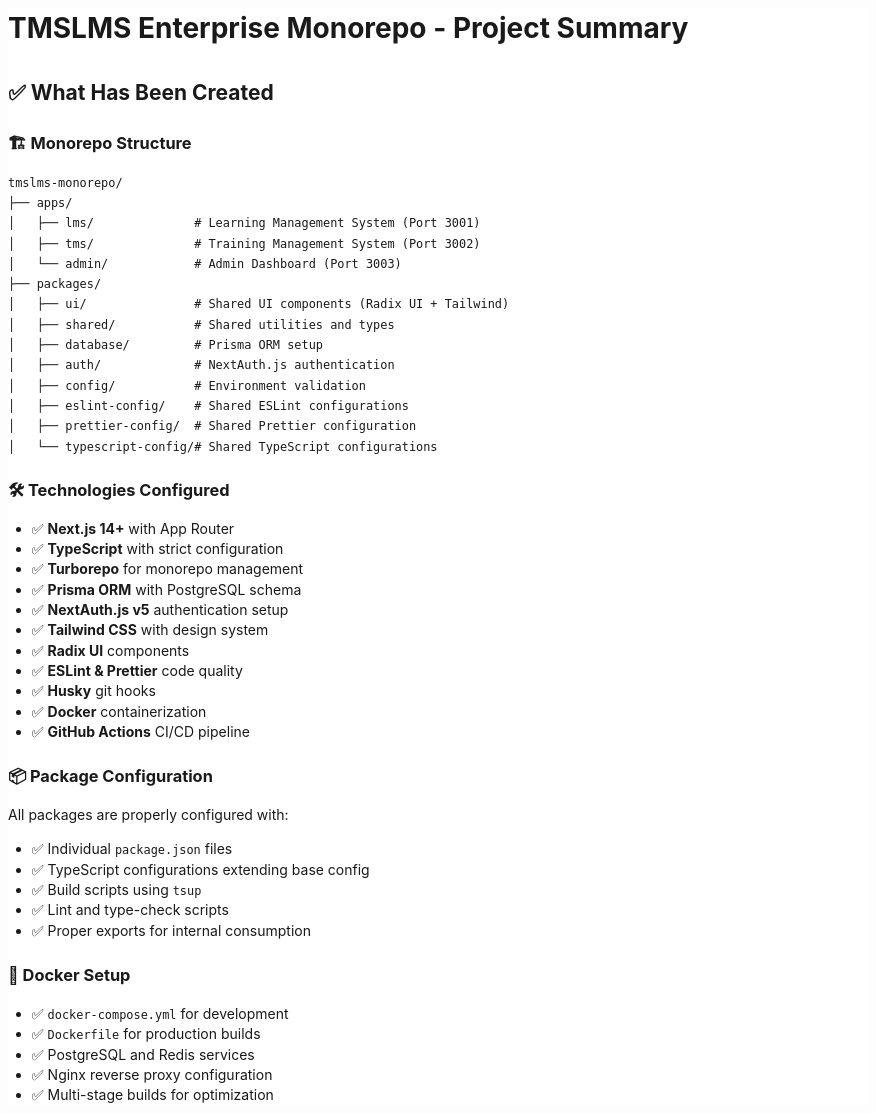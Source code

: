 # TMSLMS Enterprise Monorepo - Project Summary

## ✅ What Has Been Created

### 🏗️ Monorepo Structure

```
tmslms-monorepo/
├── apps/
│   ├── lms/              # Learning Management System (Port 3001)
│   ├── tms/              # Training Management System (Port 3002)
│   └── admin/            # Admin Dashboard (Port 3003)
├── packages/
│   ├── ui/               # Shared UI components (Radix UI + Tailwind)
│   ├── shared/           # Shared utilities and types
│   ├── database/         # Prisma ORM setup
│   ├── auth/             # NextAuth.js authentication
│   ├── config/           # Environment validation
│   ├── eslint-config/    # Shared ESLint configurations
│   ├── prettier-config/  # Shared Prettier configuration
│   └── typescript-config/# Shared TypeScript configurations
```

### 🛠️ Technologies Configured

- ✅ **Next.js 14+** with App Router
- ✅ **TypeScript** with strict configuration
- ✅ **Turborepo** for monorepo management
- ✅ **Prisma ORM** with PostgreSQL schema
- ✅ **NextAuth.js v5** authentication setup
- ✅ **Tailwind CSS** with design system
- ✅ **Radix UI** components
- ✅ **ESLint & Prettier** code quality
- ✅ **Husky** git hooks
- ✅ **Docker** containerization
- ✅ **GitHub Actions** CI/CD pipeline

### 📦 Package Configuration

All packages are properly configured with:

- ✅ Individual `package.json` files
- ✅ TypeScript configurations extending base config
- ✅ Build scripts using `tsup`
- ✅ Lint and type-check scripts
- ✅ Proper exports for internal consumption

### 🐳 Docker Setup

- ✅ `docker-compose.yml` for development
- ✅ `Dockerfile` for production builds
- ✅ PostgreSQL and Redis services
- ✅ Nginx reverse proxy configuration
- ✅ Multi-stage builds for optimization
